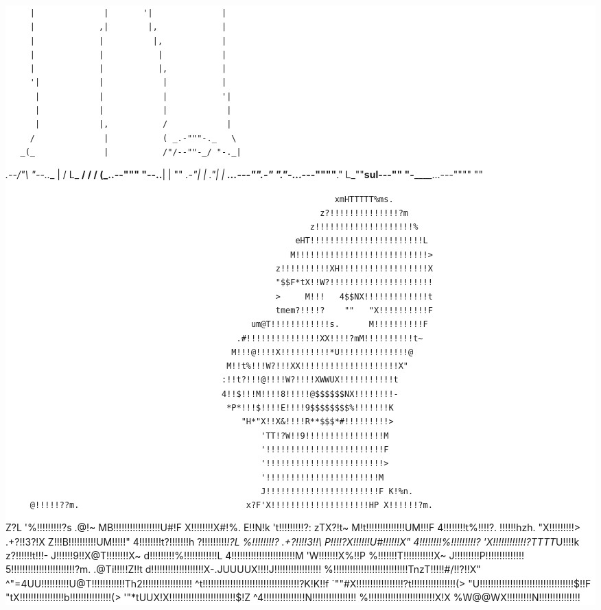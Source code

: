          |              |       '|              |
         |             ,|        |,             |
         |             |          |,            |
         |             |           |            |
         |             |           |,           |
         '|            |            |           |
          |            |            |           '|
          |            |            |            |
          |            |,           /            |
         /              |           ( _.-"""-._   \
       _(_              |           /"/--""-_/ "-._|
 _.--/"\  "--..__       |         /   L_  __/      /
/   (_..--"""    "--..__|        |      ""     _.-"|
|_                  __."|        |_  __...---""_.-"
"."-______...---""""__."         L_""__sul---""
  "-______...---""""               ""



                                                                       xmHTTTTT%ms.
                                                                    z?!!!!!!!!!!!!!!?m
                                                                  z!!!!!!!!!!!!!!!!!!!!%
                                                               eHT!!!!!!!!!!!!!!!!!!!!!!!L
                                                              M!!!!!!!!!!!!!!!!!!!!!!!!!!!>
                                                           z!!!!!!!!!!XH!!!!!!!!!!!!!!!!!!X
                                                           "$$F*tX!!W?!!!!!!!!!!!!!!!!!!!!!
                                                           >     M!!!   4$$NX!!!!!!!!!!!!!t
                                                           tmem?!!!!?    ""   "X!!!!!!!!!!F
                                                      um@T!!!!!!!!!!!!s.      M!!!!!!!!!!F
                                                   .#!!!!!!!!!!!!!!!XX!!!!?mM!!!!!!!!!!t~
                                                  M!!!@!!!!X!!!!!!!!!!*U!!!!!!!!!!!!!!@
                                                 M!!t%!!!W?!!!XX!!!!!!!!!!!!!!!!!!!!X"
                                                :!!t?!!!@!!!!W?!!!!XWWUX!!!!!!!!!!!t
                                                4!!$!!!M!!!!8!!!!!@$$$$$$NX!!!!!!!!-
                                                 *P*!!!$!!!!E!!!!9$$$$$$$$%!!!!!!!K
                                                    "H*"X!!X&!!!!R**$$$*#!!!!!!!!!>
                                                        'TT!?W!!9!!!!!!!!!!!!!!!!M
                                                        '!!!!!!!!!!!!!!!!!!!!!!!!F
                                                        '!!!!!!!!!!!!!!!!!!!!!!!!>
                                                        '!!!!!!!!!!!!!!!!!!!!!!!M
                                                        J!!!!!!!!!!!!!!!!!!!!!!!F K!%n.
         @!!!!!??m.                                  x?F'X!!!!!!!!!!!!!!!!!!!!HP X!!!!!!?m.
Z?L      '%!!!!!!!!!?s                            .@!\~ MB!!!!!!!!!!!!!!!!!U#!F X!!!!!!!!X#!%.
E!!N!k     't!!!!!!!!!?:                       zTX?!t~ M!t!!!!!!!!!!!!!!UM!!!F 4!!!!!!!!t%!!!!?.
!!!!!!hzh.   "X!!!!!!!!!>                  .+?!!3?!X  Z!!!B!!!!!!!!!!UM!!!!!" 4!!!!!!!!t?!!!!!!!h
?!!!!!!!!!*!?L %!!!!!!!!?               .+?!!!!3!!\  P!!!!?X!!!!!!U#!!!!!!X" 4!!!!!!!!\%!!!!!!!!!?
'X!!!!!!!!!!!!?TTTT*U!!!!k            z?!!!!!!t!!!- J!!!!!!9!!X@T!!!!!!!!X~ d!!!!!!!!!%!!!!!!!!!!!!L
 4!!!!!!!!!!!!!!!!!!!!!!!M          'W!!!!!!!X%!!P  %!!!!!!!T!!!!!!!!!!!X~ J!!!!!!!!!P!!!!!!!!!!!!!!\
  5!!!!!!!!!!!!!!!!!!!!!!!?m.       .@Ti!!!!!Z!!t  d!!!!!!!!!!!!!!!!!!!X-.JUUUUX!!!!J!!!!!!!!!!!!!!!!!
   %!!!!!!!!!!!!!!!!!!!!!!!!!!!TnzT!!!!!#/!!?!!X"  ^"=4UU!!!!!!!!!!U@T!!!!!!!!!!!!Th2!!!!!!!!!!!!!!!!!!
    ^t!!!!!!!!!!!!!!!!!!!!!!!!!!!!!!!!!!!?K!K!!f               `""#X!!!!!!!!!!!!!!!!!?t!!!!!!!!!!!!!!!!(>
       "U!!!!!!!!!!!!!!!!!!!!!!!!!!!!!!!!!!$!!F                      "tX!!!!!!!!!!!!!!!!b!!!!!!!!!!!!!!!(>
          '"*tUUX!X!!!!!!!!!!!!!!!!!!!!!!!!$!Z                          ^4!!!!!!!!!!!!!!!N!!!!!!!!!!!!!!!!
                 %!!!!!!!!!!!!!!!!!!!!!!!!X!X                              %W@@WX!!!!!!!!!N!!!!!!!!!!!!!!!